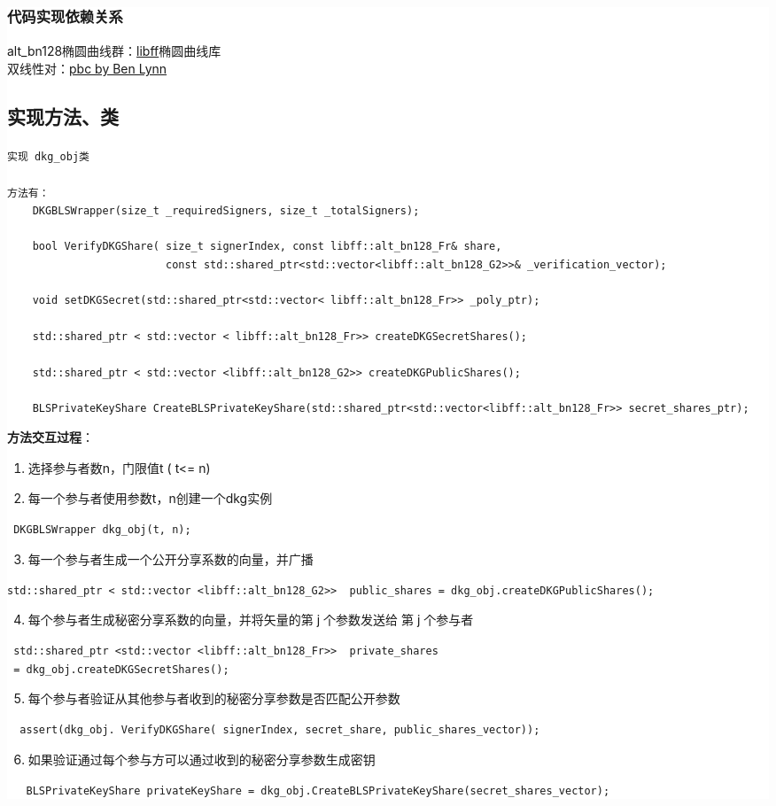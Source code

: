 ### 代码实现依赖关系
alt_bn128椭圆曲线群：[libff](https://github.com/scipr-lab/libff)椭圆曲线库   
双线性对：[pbc by Ben Lynn](https://github.com/skalenetwork/pbc)

## 实现方法、类

```
实现 dkg_obj类

方法有：
    DKGBLSWrapper(size_t _requiredSigners, size_t _totalSigners);

    bool VerifyDKGShare( size_t signerIndex, const libff::alt_bn128_Fr& share,
                         const std::shared_ptr<std::vector<libff::alt_bn128_G2>>& _verification_vector);

    void setDKGSecret(std::shared_ptr<std::vector< libff::alt_bn128_Fr>> _poly_ptr);

    std::shared_ptr < std::vector < libff::alt_bn128_Fr>> createDKGSecretShares();

    std::shared_ptr < std::vector <libff::alt_bn128_G2>> createDKGPublicShares();

    BLSPrivateKeyShare CreateBLSPrivateKeyShare(std::shared_ptr<std::vector<libff::alt_bn128_Fr>> secret_shares_ptr);

```
**方法交互过程**：

1.  选择参与者数n，门限值t ( t<= n)

2.  每一个参与者使用参数t，n创建一个dkg实例  
```
 DKGBLSWrapper dkg_obj(t, n);
```
3.  每一个参与者生成一个公开分享系数的向量，并广播
```
std::shared_ptr < std::vector <libff::alt_bn128_G2>>  public_shares = dkg_obj.createDKGPublicShares();
```

4.   每个参与者生成秘密分享系数的向量，并将矢量的第 j 个参数发送给 第 j 个参与者
```
 std::shared_ptr <std::vector <libff::alt_bn128_Fr>>  private_shares   
 = dkg_obj.createDKGSecretShares();
```

5.  每个参与者验证从其他参与者收到的秘密分享参数是否匹配公开参数
```
  assert(dkg_obj. VerifyDKGShare( signerIndex, secret_share, public_shares_vector));
```


6.  如果验证通过每个参与方可以通过收到的秘密分享参数生成密钥
```
   BLSPrivateKeyShare privateKeyShare = dkg_obj.CreateBLSPrivateKeyShare(secret_shares_vector);
```



